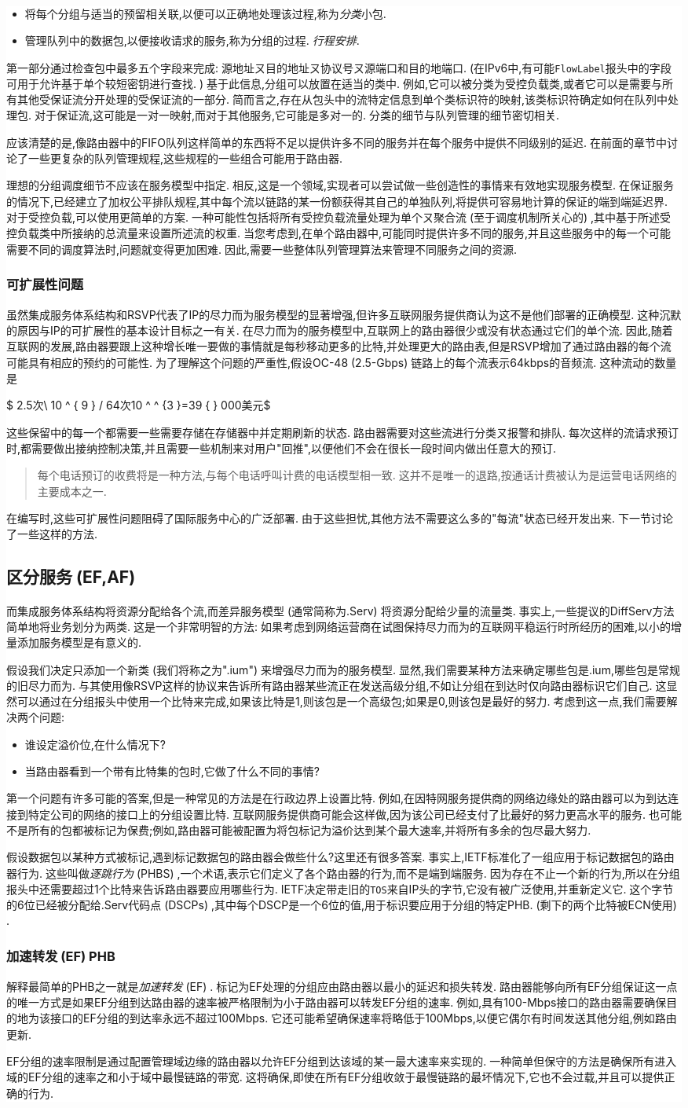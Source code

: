 -   将每个分组与适当的预留相关联,以便可以正确地处理该过程,称为*分类*小包. 

-   管理队列中的数据包,以便接收请求的服务,称为分组的过程. *行程安排*.

第一部分通过检查包中最多五个字段来完成: 源地址ㄡ目的地址ㄡ协议号ㄡ源端口和目的地端口.  (在IPv6中,有可能`FlowLabel`报头中的字段可用于允许基于单个较短密钥进行查找. ) 基于此信息,分组可以放置在适当的类中. 例如,它可以被分类为受控负载类,或者它可以是需要与所有其他受保证流分开处理的受保证流的一部分. 简而言之,存在从包头中的流特定信息到单个类标识符的映射,该类标识符确定如何在队列中处理包. 对于保证流,这可能是一对一映射,而对于其他服务,它可能是多对一的. 分类的细节与队列管理的细节密切相关. 

应该清楚的是,像路由器中的FIFO队列这样简单的东西将不足以提供许多不同的服务并在每个服务中提供不同级别的延迟. 在前面的章节中讨论了一些更复杂的队列管理规程,这些规程的一些组合可能用于路由器. 

理想的分组调度细节不应该在服务模型中指定. 相反,这是一个领域,实现者可以尝试做一些创造性的事情来有效地实现服务模型. 在保证服务的情况下,已经建立了加权公平排队规程,其中每个流以链路的某一份额获得其自己的单独队列,将提供可容易地计算的保证的端到端延迟界. 对于受控负载,可以使用更简单的方案. 一种可能性包括将所有受控负载流量处理为单个ㄡ聚合流 (至于调度机制所关心的) ,其中基于所述受控负载类中所接纳的总流量来设置所述流的权重. 当您考虑到,在单个路由器中,可能同时提供许多不同的服务,并且这些服务中的每一个可能需要不同的调度算法时,问题就变得更加困难. 因此,需要一些整体队列管理算法来管理不同服务之间的资源. 

### 可扩展性问题

虽然集成服务体系结构和RSVP代表了IP的尽力而为服务模型的显著增强,但许多互联网服务提供商认为这不是他们部署的正确模型. 这种沉默的原因与IP的可扩展性的基本设计目标之一有关. 在尽力而为的服务模型中,互联网上的路由器很少或没有状态通过它们的单个流. 因此,随着互联网的发展,路由器要跟上这种增长唯一要做的事情就是每秒移动更多的比特,并处理更大的路由表,但是RSVP增加了通过路由器的每个流可能具有相应的预约的可能性. 为了理解这个问题的严重性,假设OC-48 (2.5-Gbps) 链路上的每个流表示64kbps的音频流. 这种流动的数量是

$ 2.5次\\ 10 ^ { 9 } / 64次10 ^ ^ {3 }=39 { } 000美元$

这些保留中的每一个都需要一些需要存储在存储器中并定期刷新的状态. 路由器需要对这些流进行分类ㄡ报警和排队. 每次这样的流请求预订时,都需要做出接纳控制决策,并且需要一些机制来对用户"回推",以便他们不会在很长一段时间内做出任意大的预订. 

> 每个电话预订的收费将是一种方法,与每个电话呼叫计费的电话模型相一致. 这并不是唯一的退路,按通话计费被认为是运营电话网络的主要成本之一. 

在编写时,这些可扩展性问题阻碍了国际服务中心的广泛部署. 由于这些担忧,其他方法不需要这么多的"每流"状态已经开发出来. 下一节讨论了一些这样的方法. 

## 区分服务 (EF,AF) 

而集成服务体系结构将资源分配给各个流,而差异服务模型 (通常简称为.Serv) 将资源分配给少量的流量类. 事实上,一些提议的DiffServ方法简单地将业务划分为两类. 这是一个非常明智的方法: 如果考虑到网络运营商在试图保持尽力而为的互联网平稳运行时所经历的困难,以小的增量添加服务模型是有意义的. 

假设我们决定只添加一个新类 (我们将称之为".ium") 来增强尽力而为的服务模型. 显然,我们需要某种方法来确定哪些包是.ium,哪些包是常规的旧尽力而为. 与其使用像RSVP这样的协议来告诉所有路由器某些流正在发送高级分组,不如让分组在到达时仅向路由器标识它们自己. 这显然可以通过在分组报头中使用一个比特来完成,如果该比特是1,则该包是一个高级包;如果是0,则该包是最好的努力. 考虑到这一点,我们需要解决两个问题: 

-   谁设定溢价位,在什么情况下?

-   当路由器看到一个带有比特集的包时,它做了什么不同的事情?

第一个问题有许多可能的答案,但是一种常见的方法是在行政边界上设置比特. 例如,在因特网服务提供商的网络边缘处的路由器可以为到达连接到特定公司的网络的接口上的分组设置比特. 互联网服务提供商可能会这样做,因为该公司已经支付了比最好的努力更高水平的服务. 也可能不是所有的包都被标记为保费;例如,路由器可能被配置为将包标记为溢价达到某个最大速率,并将所有多余的包尽最大努力. 

假设数据包以某种方式被标记,遇到标记数据包的路由器会做些什么?这里还有很多答案. 事实上,IETF标准化了一组应用于标记数据包的路由器行为. 这些叫做*逐跳行为* (PHBS) ,一个术语,表示它们定义了各个路由器的行为,而不是端到端服务. 因为存在不止一个新的行为,所以在分组报头中还需要超过1个比特来告诉路由器要应用哪些行为. IETF决定带走旧的`TOS`来自IP头的字节,它没有被广泛使用,并重新定义它. 这个字节的6位已经被分配给.Serv代码点 (DSCPs) ,其中每个DSCP是一个6位的值,用于标识要应用于分组的特定PHB.  (剩下的两个比特被ECN使用) . 

### 加速转发 (EF) PHB

解释最简单的PHB之一就是*加速转发* (EF) . 标记为EF处理的分组应由路由器以最小的延迟和损失转发. 路由器能够向所有EF分组保证这一点的唯一方式是如果EF分组到达路由器的速率被严格限制为小于路由器可以转发EF分组的速率. 例如,具有100-Mbps接口的路由器需要确保目的地为该接口的EF分组的到达率永远不超过100Mbps. 它还可能希望确保速率将略低于100Mbps,以便它偶尔有时间发送其他分组,例如路由更新. 

EF分组的速率限制是通过配置管理域边缘的路由器以允许EF分组到达该域的某一最大速率来实现的. 一种简单但保守的方法是确保所有进入域的EF分组的速率之和小于域中最慢链路的带宽. 这将确保,即使在所有EF分组收敛于最慢链路的最坏情况下,它也不会过载,并且可以提供正确的行为. 

